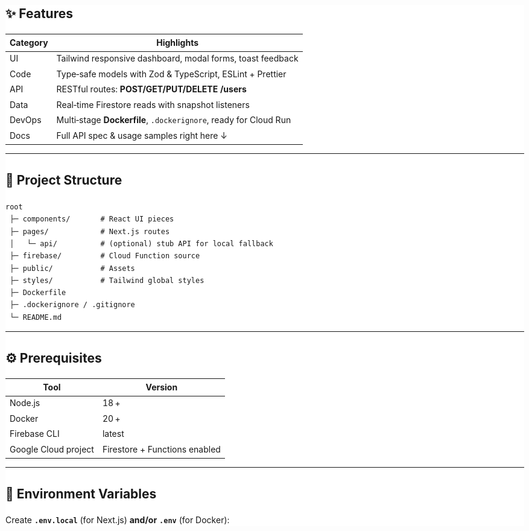 
## ✨ Features

| Category | Highlights |
|----------|------------|
| UI       | Tailwind responsive dashboard, modal forms, toast feedback |
| Code     | Type‑safe models with Zod & TypeScript, ESLint + Prettier |
| API      | RESTful routes: **POST/GET/PUT/DELETE /users** |
| Data     | Real‑time Firestore reads with snapshot listeners |
| DevOps   | Multi‑stage **Dockerfile**, `.dockerignore`, ready for Cloud Run |
| Docs     | Full API spec & usage samples right here ↓ |

---

## 📂 Project Structure

```
root
 ├─ components/       # React UI pieces
 ├─ pages/            # Next.js routes
 │   └─ api/          # (optional) stub API for local fallback
 ├─ firebase/         # Cloud Function source
 ├─ public/           # Assets
 ├─ styles/           # Tailwind global styles
 ├─ Dockerfile
 ├─ .dockerignore / .gitignore
 └─ README.md
```

---

## ⚙️ Prerequisites

| Tool | Version |
|------|---------|
| Node.js | 18 + |
| Docker | 20 + |
| Firebase CLI | latest |
| Google Cloud project | Firestore + Functions enabled |

---

## 🔑 Environment Variables

Create **`.env.local`** (for Next.js) **and/or** **`.env`** (for Docker):
